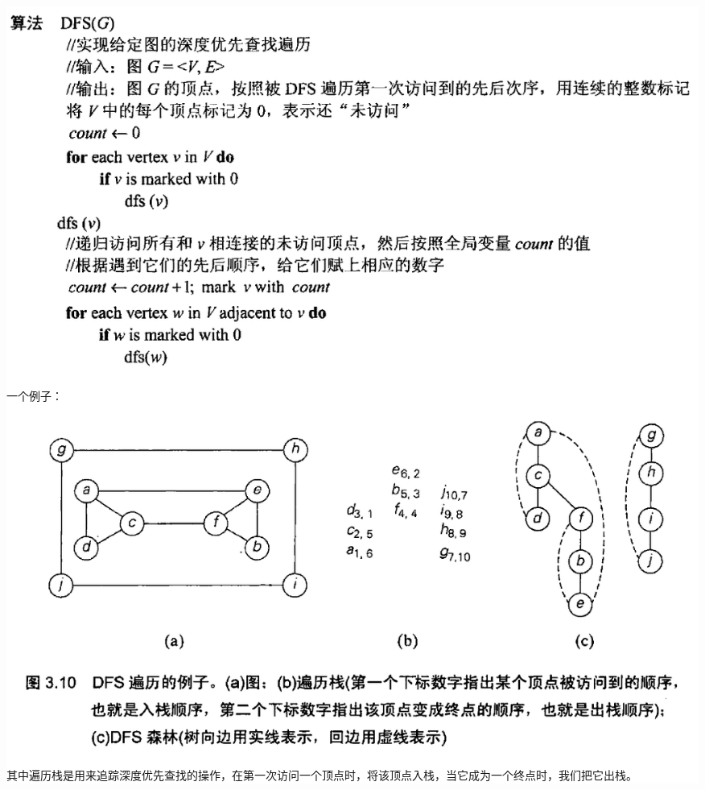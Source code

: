 ![dfs_伪代码](/img/blog_imgs/algorithm/dfs_伪代码.png)



一个例子：

![DFS_example](/img/blog_imgs/algorithm/DFS_example.png)

其中遍历栈是用来追踪深度优先查找的操作，在第一次访问一个顶点时，将该顶点入栈，当它成为一个终点时，我们把它出栈。
